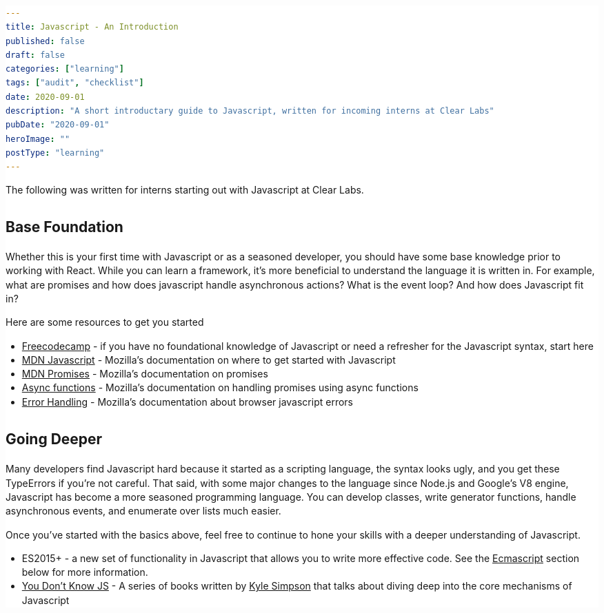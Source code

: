 ```yaml
---
title: Javascript - An Introduction
published: false
draft: false
categories: ["learning"]
tags: ["audit", "checklist"]
date: 2020-09-01
description: "A short introductary guide to Javascript, written for incoming interns at Clear Labs"
pubDate: "2020-09-01"
heroImage: ""
postType: "learning"
---
```


The following was written for interns starting out with Javascript at Clear Labs.

## Base Foundation

Whether this is your first time with Javascript or as a seasoned developer, you should have some base knowledge prior to working with React. While you can learn a framework, it’s more beneficial to understand the language it is written in. For example, what are promises and how does javascript handle asynchronous actions? What is the event loop? And how does Javascript fit in?

Here are some resources to get you started

- [Freecodecamp](https://www.freecodecamp.org/) - if you have no foundational knowledge of Javascript or need a refresher for the Javascript syntax, start here
- [MDN Javascript](https://developer.mozilla.org/en-US/docs/Web/JavaScript) - Mozilla’s documentation on where to get started with Javascript
- [MDN Promises](https://developer.mozilla.org/en-US/docs/Web/JavaScript/Reference/Global_Objects/Promise) - Mozilla’s documentation on promises
- [Async functions](https://developer.mozilla.org/en-US/docs/Web/JavaScript/Reference/Statements/async_function) - Mozilla’s documentation on handling promises using async functions
- [Error Handling](https://developer.mozilla.org/en-US/docs/Web/JavaScript/Reference/Errors) - Mozilla’s documentation about browser javascript errors

## Going Deeper

Many developers find Javascript hard because it started as a scripting language, the syntax looks ugly, and you get these TypeErrors if you’re not careful. That said, with some major changes to the language since Node.js and Google’s V8 engine, Javascript has become a more seasoned programming language. You can develop classes, write generator functions, handle asynchronous events, and enumerate over lists much easier.

Once you’ve started with the basics above, feel free to continue to hone your skills with a deeper understanding of Javascript.

- ES2015+ - a new set of functionality in Javascript that allows you to write more effective code. See the [Ecmascript](#ecmascript) section below for more information.
- [You Don’t Know JS](https://github.com/getify/You-Dont-Know-JS/blob/1st-ed/README.md) - A series of books written by [Kyle Simpson](https://twitter.com/getify) that talks about diving deep into the core mechanisms of Javascript
